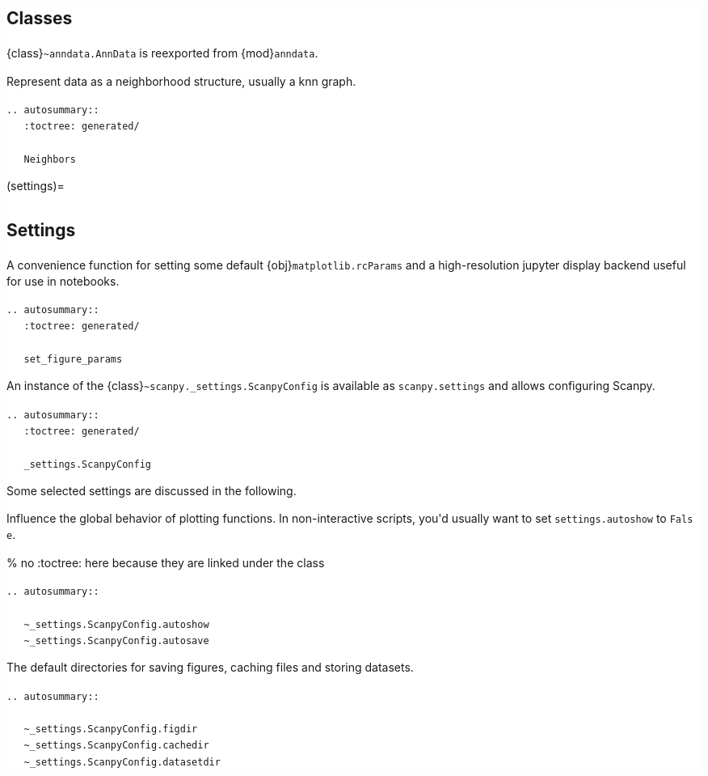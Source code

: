 ## Classes

{class}`~anndata.AnnData` is reexported from {mod}`anndata`.

Represent data as a neighborhood structure, usually a knn graph.

```{eval-rst}
.. autosummary::
   :toctree: generated/

   Neighbors

```

(settings)=

## Settings

A convenience function for setting some default {obj}`matplotlib.rcParams` and a
high-resolution jupyter display backend useful for use in notebooks.

```{eval-rst}
.. autosummary::
   :toctree: generated/

   set_figure_params
```

An instance of the {class}`~scanpy._settings.ScanpyConfig` is available as `scanpy.settings` and allows configuring Scanpy.

```{eval-rst}
.. autosummary::
   :toctree: generated/

   _settings.ScanpyConfig
```

Some selected settings are discussed in the following.

Influence the global behavior of plotting functions. In non-interactive scripts,
you'd usually want to set `settings.autoshow` to `False`.

% no :toctree: here because they are linked under the class

```{eval-rst}
.. autosummary::

   ~_settings.ScanpyConfig.autoshow
   ~_settings.ScanpyConfig.autosave
```

The default directories for saving figures, caching files and storing datasets.

```{eval-rst}
.. autosummary::

   ~_settings.ScanpyConfig.figdir
   ~_settings.ScanpyConfig.cachedir
   ~_settings.ScanpyConfig.datasetdir
```
